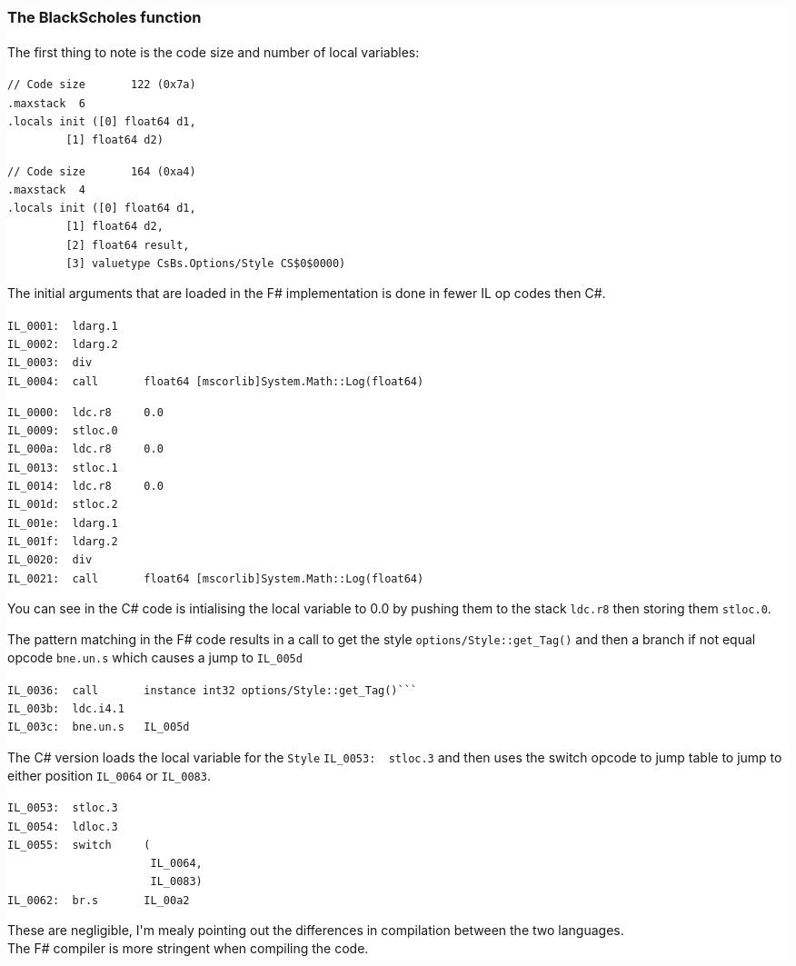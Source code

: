 ### The BlackScholes function
The first thing to note is the code size and number of local variables:
```
// Code size       122 (0x7a)
.maxstack  6
.locals init ([0] float64 d1,
         [1] float64 d2)
```
```
// Code size       164 (0xa4)
.maxstack  4
.locals init ([0] float64 d1,
         [1] float64 d2,
         [2] float64 result,
         [3] valuetype CsBs.Options/Style CS$0$0000)
```
The initial arguments that are loaded in the F# implementation is done in fewer IL op codes then C#.  
```
IL_0001:  ldarg.1
IL_0002:  ldarg.2
IL_0003:  div
IL_0004:  call       float64 [mscorlib]System.Math::Log(float64)
```
```
IL_0000:  ldc.r8     0.0
IL_0009:  stloc.0
IL_000a:  ldc.r8     0.0
IL_0013:  stloc.1
IL_0014:  ldc.r8     0.0
IL_001d:  stloc.2
IL_001e:  ldarg.1
IL_001f:  ldarg.2
IL_0020:  div
IL_0021:  call       float64 [mscorlib]System.Math::Log(float64)
```
You can see in the C# code is intialising the local variable to 0.0 by pushing them to the stack 
`ldc.r8` then storing them `stloc.0`.

The pattern matching in the F# code results in a call to get the style `options/Style::get_Tag()` 
and then a branch if not equal opcode `bne.un.s` which causes a jump to `IL_005d`
```
IL_0036:  call       instance int32 options/Style::get_Tag()```
IL_003b:  ldc.i4.1
IL_003c:  bne.un.s   IL_005d
```
The C# version loads the local variable for the `Style` `IL_0053:  stloc.3` and then uses the switch 
opcode to jump table to jump to either position `IL_0064` or `IL_0083`.
```
IL_0053:  stloc.3
IL_0054:  ldloc.3
IL_0055:  switch     ( 
                      IL_0064,
                      IL_0083)
IL_0062:  br.s       IL_00a2
```
These are negligible, I'm mealy pointing out the differences in compilation between the two languages.  
The F# compiler is more stringent when compiling the code.
